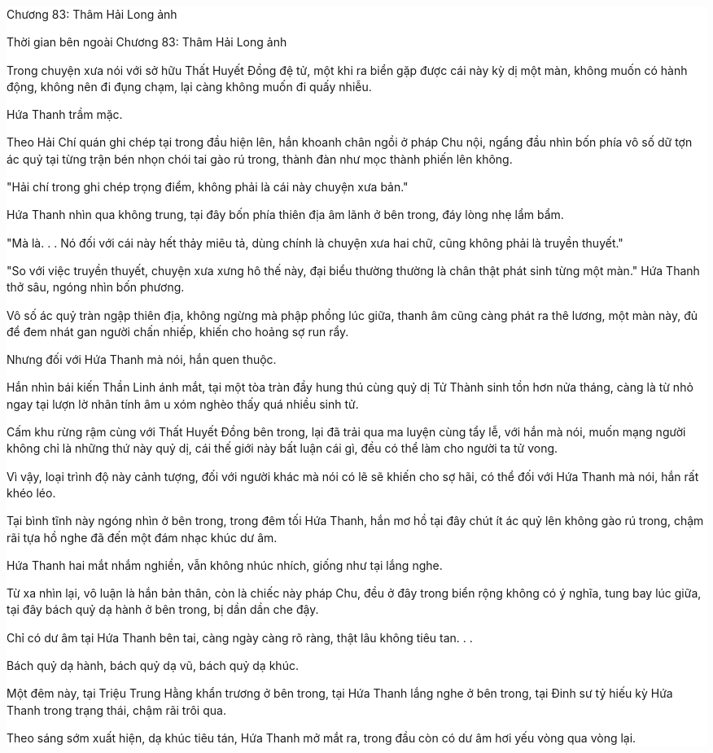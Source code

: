 




Chương 83: Thâm Hải Long ảnh


Thời gian bên ngoài Chương 83: Thâm Hải Long ảnh

Trong chuyện xưa nói với sở hữu Thất Huyết Đồng đệ tử, một khi ra biển gặp được cái này kỳ dị một màn, không muốn có hành động, không nên đi đụng chạm, lại càng không muốn đi quấy nhiễu.

Hứa Thanh trầm mặc.

Theo Hải Chí quán ghi chép tại trong đầu hiện lên, hắn khoanh chân ngồi ở pháp Chu nội, ngẩng đầu nhìn bốn phía vô số dữ tợn ác quỷ tại từng trận bén nhọn chói tai gào rú trong, thành đàn như mọc thành phiến lên không.

"Hải chí trong ghi chép trọng điểm, không phải là cái này chuyện xưa bản."

Hứa Thanh nhìn qua không trung, tại đây bốn phía thiên địa âm lãnh ở bên trong, đáy lòng nhẹ lẩm bẩm.

"Mà là. . . Nó đối với cái này hết thảy miêu tả, dùng chính là chuyện xưa hai chữ, cũng không phải là truyền thuyết."

"So với việc truyền thuyết, chuyện xưa xưng hô thế này, đại biểu thường thường là chân thật phát sinh từng một màn." Hứa Thanh thở sâu, ngóng nhìn bốn phương.

Vô số ác quỷ tràn ngập thiên địa, không ngừng mà phập phồng lúc giữa, thanh âm cũng càng phát ra thê lương, một màn này, đủ để đem nhát gan người chấn nhiếp, khiến cho hoảng sợ run rẩy.

Nhưng đối với Hứa Thanh mà nói, hắn quen thuộc.

Hắn nhìn bái kiến Thần Linh ánh mắt, tại một tòa tràn đầy hung thú cùng quỷ dị Tử Thành sinh tồn hơn nửa tháng, càng là từ nhỏ ngay tại lượn lờ nhân tính âm u xóm nghèo thấy quá nhiều sinh tử.

Cấm khu rừng rậm cùng với Thất Huyết Đồng bên trong, lại đã trải qua ma luyện cùng tẩy lễ, với hắn mà nói, muốn mạng người không chỉ là những thứ này quỷ dị, cái thế giới này bất luận cái gì, đều có thể làm cho người ta tử vong.

Vì vậy, loại trình độ này cảnh tượng, đối với người khác mà nói có lẽ sẽ khiến cho sợ hãi, có thể đối với Hứa Thanh mà nói, hắn rất khéo léo.

Tại bình tĩnh này ngóng nhìn ở bên trong, trong đêm tối Hứa Thanh, hắn mơ hồ tại đây chút ít ác quỷ lên không gào rú trong, chậm rãi tựa hồ nghe đã đến một đám nhạc khúc dư âm.

Hứa Thanh hai mắt nhắm nghiền, vẫn không nhúc nhích, giống như tại lắng nghe.

Từ xa nhìn lại, vô luận là hắn bản thân, còn là chiếc này pháp Chu, đều ở đây trong biển rộng không có ý nghĩa, tung bay lúc giữa, tại đây bách quỷ dạ hành ở bên trong, bị dần dần che đậy.

Chỉ có dư âm tại Hứa Thanh bên tai, càng ngày càng rõ ràng, thật lâu không tiêu tan. . .

Bách quỷ dạ hành, bách quỷ dạ vũ, bách quỷ dạ khúc.

Một đêm này, tại Triệu Trung Hằng khẩn trương ở bên trong, tại Hứa Thanh lắng nghe ở bên trong, tại Đinh sư tỷ hiếu kỳ Hứa Thanh trong trạng thái, chậm rãi trôi qua.

Theo sáng sớm xuất hiện, dạ khúc tiêu tán, Hứa Thanh mở mắt ra, trong đầu còn có dư âm hơi yếu vòng qua vòng lại.
